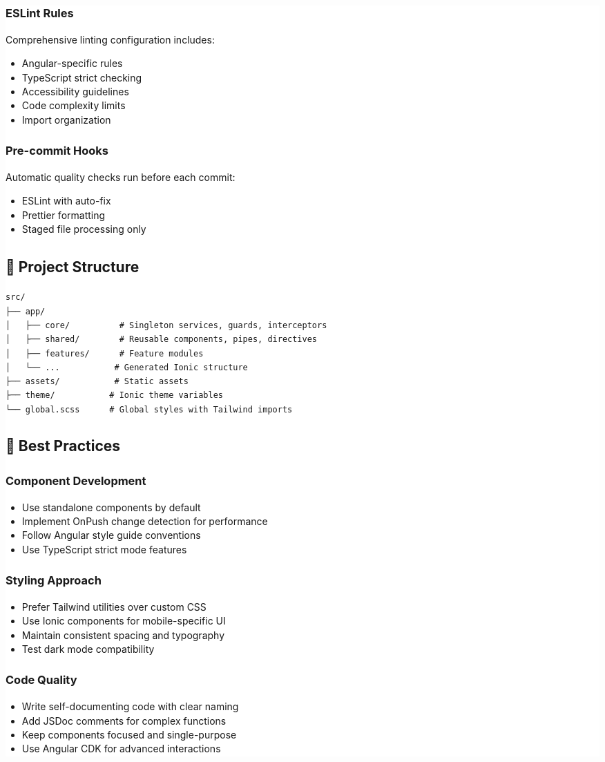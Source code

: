 ### ESLint Rules

Comprehensive linting configuration includes:

- Angular-specific rules
- TypeScript strict checking
- Accessibility guidelines
- Code complexity limits
- Import organization

### Pre-commit Hooks

Automatic quality checks run before each commit:

- ESLint with auto-fix
- Prettier formatting
- Staged file processing only

## 📁 Project Structure

```
src/
├── app/
│   ├── core/          # Singleton services, guards, interceptors
│   ├── shared/        # Reusable components, pipes, directives
│   ├── features/      # Feature modules
│   └── ...           # Generated Ionic structure
├── assets/           # Static assets
├── theme/           # Ionic theme variables
└── global.scss      # Global styles with Tailwind imports
```

## 🎯 Best Practices

### Component Development

- Use standalone components by default
- Implement OnPush change detection for performance
- Follow Angular style guide conventions
- Use TypeScript strict mode features

### Styling Approach

- Prefer Tailwind utilities over custom CSS
- Use Ionic components for mobile-specific UI
- Maintain consistent spacing and typography
- Test dark mode compatibility

### Code Quality

- Write self-documenting code with clear naming
- Add JSDoc comments for complex functions
- Keep components focused and single-purpose
- Use Angular CDK for advanced interactions

